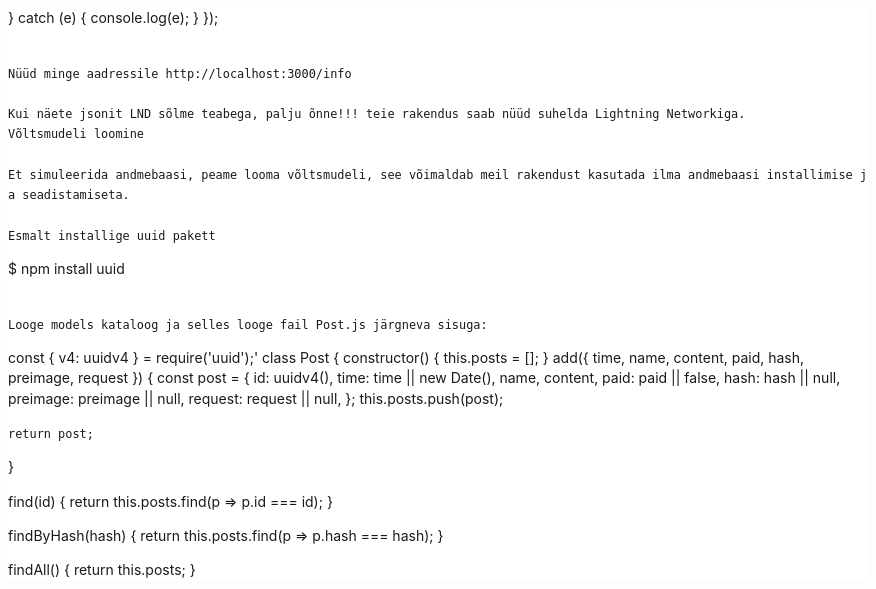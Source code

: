 } catch (e) {
console.log(e);
}
});
```

Nüüd minge aadressile http://localhost:3000/info

Kui näete jsonit LND sõlme teabega, palju õnne!!! teie rakendus saab nüüd suhelda Lightning Networkiga.
Võltsmudeli loomine

Et simuleerida andmebaasi, peame looma võltsmudeli, see võimaldab meil rakendust kasutada ilma andmebaasi installimise ja seadistamiseta.

Esmalt installige uuid pakett

```
$ npm install uuid
```

Looge models kataloog ja selles looge fail Post.js järgneva sisuga:

```
const { v4: uuidv4 } = require('uuid');'
class Post {
  constructor() {
    this.posts = [];
  }
  add({ time, name, content, paid, hash, preimage, request }) {
    const post = {
      id: uuidv4(),
      time: time || new Date(),
      name,
      content,
      paid: paid || false,
      hash: hash || null,
      preimage: preimage || null,
      request: request || null,
    };
    this.posts.push(post);

    return post;
  }

  find(id) {
    return this.posts.find(p => p.id === id);
  }

  findByHash(hash) {
    return this.posts.find(p => p.hash === hash);
  }

  findAll() {
    return this.posts;
  }
